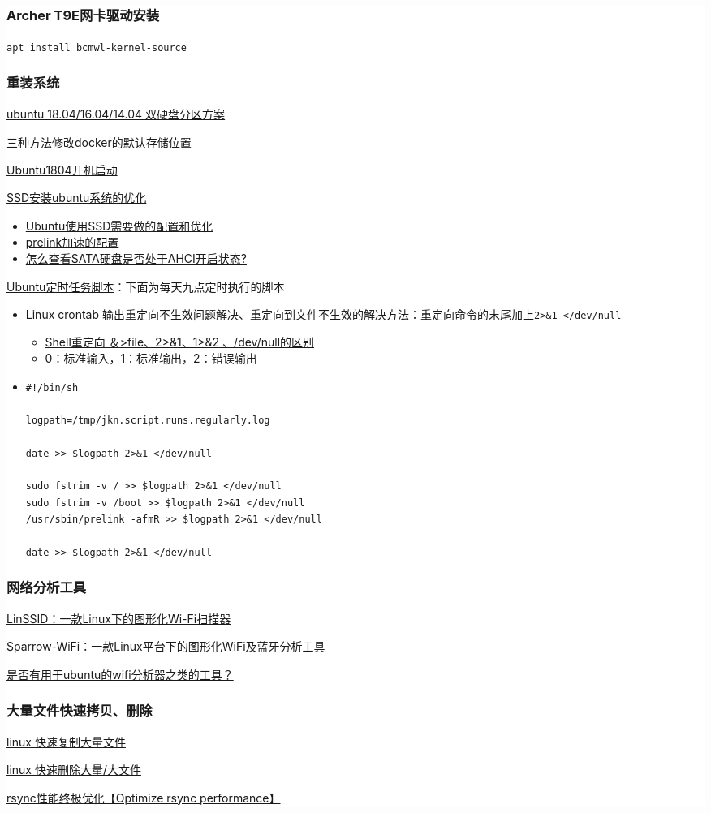 ### Archer T9E网卡驱动安装

`apt install bcmwl-kernel-source`

### 重装系统

[ubuntu 18.04/16.04/14.04 双硬盘分区方案](https://blog.csdn.net/u010801439/article/details/80485251)

[三种方法修改docker的默认存储位置](#[三种方法修改docker的默认存储位置](https://blog.csdn.net/BigData_Mining/article/details/104921479))

[Ubuntu1804开机启动](#Ubuntu1804开机启动)

[SSD安装ubuntu系统的优化](https://blog.csdn.net/hzwwpgmwy/article/details/80313272)

*   [Ubuntu使用SSD需要做的配置和优化](http://blog.sina.com.cn/s/blog_6cc181070101rty5.html)
*   [prelink加速的配置](https://www.geek-share.com/detail/2547147141.html)
*   [怎么查看SATA硬盘是否处于AHCI开启状态?](http://ask.zol.com.cn/x/3008824.html)

[Ubuntu定时任务脚本](#Ubuntu定时任务脚本)：下面为每天九点定时执行的脚本

*   [Linux crontab 输出重定向不生效问题解决、重定向到文件不生效的解决方法](https://blog.csdn.net/mengalong/article/details/83578738)：重定向命令的末尾加上` 2>&1 </dev/null `

    *   [Shell重定向 ＆>file、2>&1、1>&2 、/dev/null的区别](https://blog.csdn.net/u011630575/article/details/52151995)
    *   0：标准输入，1：标准输出，2：错误输出

*   ```shell
    #!/bin/sh
    
    logpath=/tmp/jkn.script.runs.regularly.log
    
    date >> $logpath 2>&1 </dev/null 
    
    sudo fstrim -v / >> $logpath 2>&1 </dev/null 
    sudo fstrim -v /boot >> $logpath 2>&1 </dev/null 
    /usr/sbin/prelink -afmR >> $logpath 2>&1 </dev/null 
    
    date >> $logpath 2>&1 </dev/null
    ```

### 网络分析工具

[LinSSID：一款Linux下的图形化Wi-Fi扫描器](https://linux.cn/article-5120-1.html)

[Sparrow-WiFi：一款Linux平台下的图形化WiFi及蓝牙分析工具](https://www.bbsmax.com/A/q4zVKKp7JK/)

[是否有用于ubuntu的wifi分析器之类的工具？](https://qastack.cn/ubuntu/237777/is-there-a-tool-like-wifi-analyzer-for-ubuntu)

### 大量文件快速拷贝、删除

[linux 快速复制大量文件](https://blog.csdn.net/agq358/article/details/95486341)

[linux 快速删除大量/大文件](https://blog.csdn.net/liuxiao723846/article/details/51626305)

[rsync性能终极优化【Optimize rsync performance】](https://www.cnblogs.com/sunsky303/p/11775432.html)
